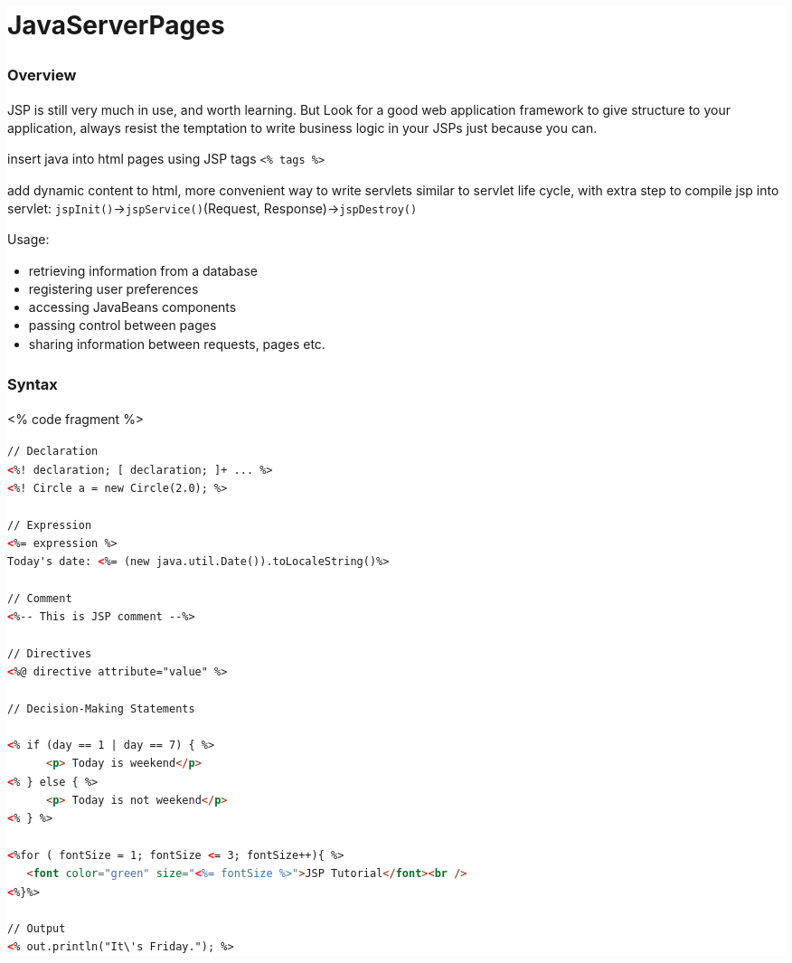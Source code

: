 # JavaServerPages

### Overview
JSP is still very much in use, and worth learning.
But Look for a good web application framework to give structure to your application, always resist the temptation to write business logic in your JSPs just because you can.


insert java into html pages using JSP tags `<% tags %>`

add dynamic content to html, more convenient way to write servlets
similar to servlet life cycle, with extra step to compile jsp into servlet:
`jspInit()`->`jspService()`(Request, Response)->`jspDestroy()`

Usage:
- retrieving information from a database
- registering user preferences
- accessing JavaBeans components
- passing control between pages 
- sharing information between requests, pages etc.

### Syntax

<% code fragment %>

```html
// Declaration
<%! declaration; [ declaration; ]+ ... %>
<%! Circle a = new Circle(2.0); %> 

// Expression
<%= expression %>
Today's date: <%= (new java.util.Date()).toLocaleString()%>

// Comment
<%-- This is JSP comment --%>

// Directives
<%@ directive attribute="value" %>

// Decision-Making Statements

<% if (day == 1 | day == 7) { %>
      <p> Today is weekend</p>
<% } else { %>
      <p> Today is not weekend</p>
<% } %>

<%for ( fontSize = 1; fontSize <= 3; fontSize++){ %>
   <font color="green" size="<%= fontSize %>">JSP Tutorial</font><br />
<%}%>

// Output
<% out.println("It\'s Friday."); %>

```
